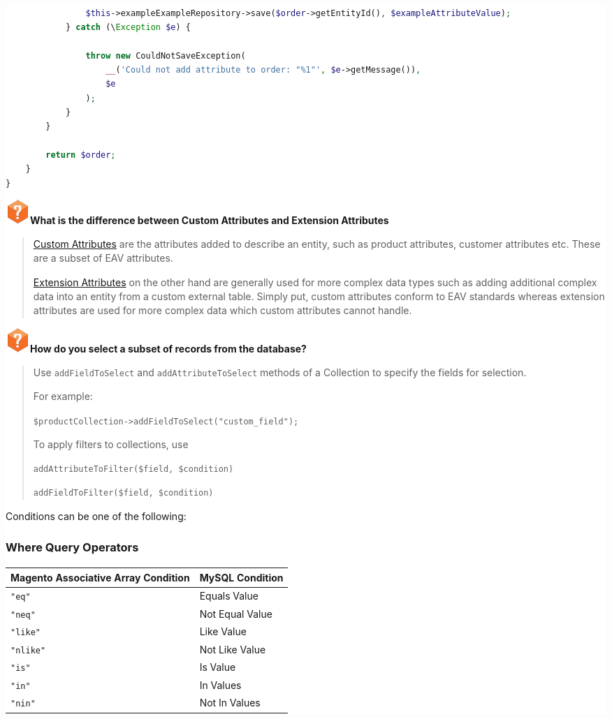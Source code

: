 ```php
                $this->exampleExampleRepository->save($order->getEntityId(), $exampleAttributeValue);
            } catch (\Exception $e) {

                throw new CouldNotSaveException(
                    __('Could not add attribute to order: "%1"', $e->getMessage()),
                    $e
                );
            }
        }

        return $order;
    }
}

```
![Magento Exam Question](./images/icon-question.png)**What is the difference between Custom Attributes and Extension Attributes**

> [Custom Attributes](#h.k3zjo176fdlt) are the attributes added to describe an entity, such as product attributes, customer attributes etc. These are a subset of EAV attributes.
>
>
> [Extension Attributes](#h.aqe3c923mrz4) on the other hand are generally used for more complex data types such as adding additional complex data into an entity from a custom external table.
> Simply put, custom attributes conform to EAV standards whereas extension attributes are used for more complex data which custom attributes cannot handle.

![Magento Exam Question](./images/icon-question.png)**How do you select a subset of records from the database?**

> Use `addFieldToSelect` and `addAttributeToSelect` methods of a Collection to specify the fields for selection.
>
> For example:
>
>    `$productCollection->addFieldToSelect("custom_field");`
>
> To apply filters to collections, use
>
>    `addAttributeToFilter($field, $condition)`
>
>    `addFieldToFilter($field, $condition)`

Conditions can be one of the following:

### Where Query Operators

| Magento Associative Array Condition | MySQL Condition |
| --- | --- |
| `"eq"` | Equals Value |
| `"neq"` | Not Equal Value |
| `"like"` | Like Value |
| `"nlike"` | Not Like Value |
| `"is"` | Is Value |
| `"in"` | In Values |
| `"nin"` | Not In Values |